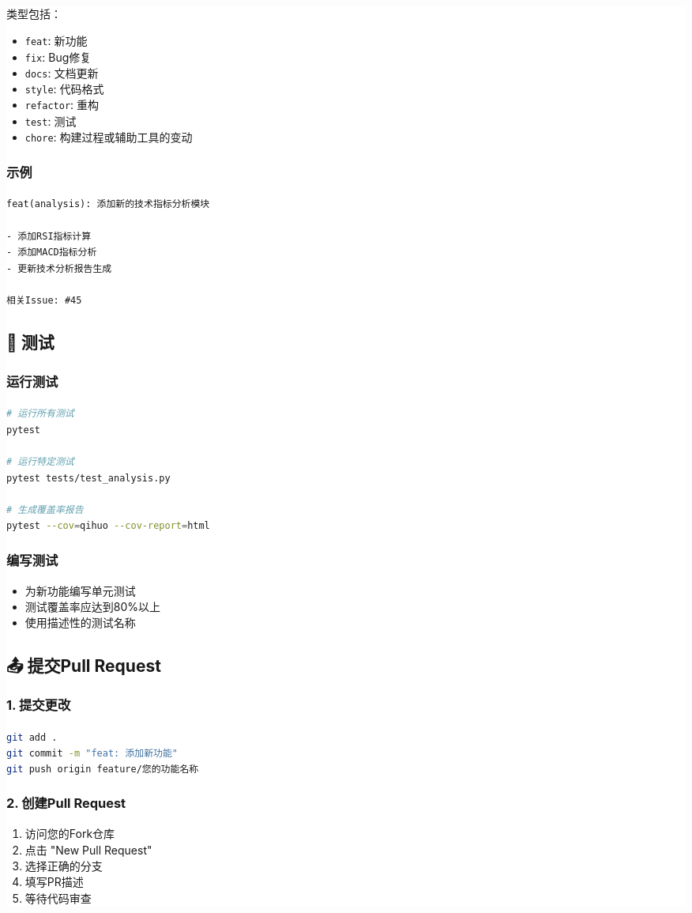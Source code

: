 类型包括：
- `feat`: 新功能
- `fix`: Bug修复
- `docs`: 文档更新
- `style`: 代码格式
- `refactor`: 重构
- `test`: 测试
- `chore`: 构建过程或辅助工具的变动

### 示例
```
feat(analysis): 添加新的技术指标分析模块

- 添加RSI指标计算
- 添加MACD指标分析
- 更新技术分析报告生成

相关Issue: #45
```

## 🧪 测试

### 运行测试
```bash
# 运行所有测试
pytest

# 运行特定测试
pytest tests/test_analysis.py

# 生成覆盖率报告
pytest --cov=qihuo --cov-report=html
```

### 编写测试
- 为新功能编写单元测试
- 测试覆盖率应达到80%以上
- 使用描述性的测试名称

## 📤 提交Pull Request

### 1. 提交更改
```bash
git add .
git commit -m "feat: 添加新功能"
git push origin feature/您的功能名称
```

### 2. 创建Pull Request
1. 访问您的Fork仓库
2. 点击 "New Pull Request"
3. 选择正确的分支
4. 填写PR描述
5. 等待代码审查
